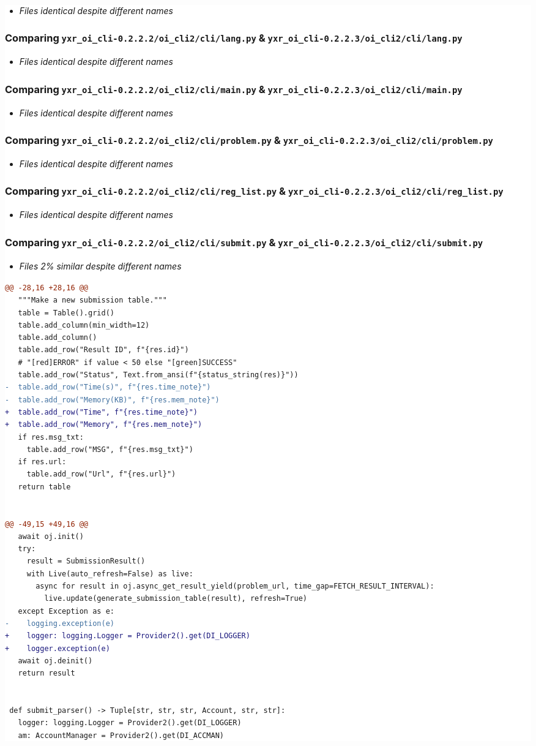 * *Files identical despite different names*

### Comparing `yxr_oi_cli-0.2.2.2/oi_cli2/cli/lang.py` & `yxr_oi_cli-0.2.2.3/oi_cli2/cli/lang.py`

 * *Files identical despite different names*

### Comparing `yxr_oi_cli-0.2.2.2/oi_cli2/cli/main.py` & `yxr_oi_cli-0.2.2.3/oi_cli2/cli/main.py`

 * *Files identical despite different names*

### Comparing `yxr_oi_cli-0.2.2.2/oi_cli2/cli/problem.py` & `yxr_oi_cli-0.2.2.3/oi_cli2/cli/problem.py`

 * *Files identical despite different names*

### Comparing `yxr_oi_cli-0.2.2.2/oi_cli2/cli/reg_list.py` & `yxr_oi_cli-0.2.2.3/oi_cli2/cli/reg_list.py`

 * *Files identical despite different names*

### Comparing `yxr_oi_cli-0.2.2.2/oi_cli2/cli/submit.py` & `yxr_oi_cli-0.2.2.3/oi_cli2/cli/submit.py`

 * *Files 2% similar despite different names*

```diff
@@ -28,16 +28,16 @@
   """Make a new submission table."""
   table = Table().grid()
   table.add_column(min_width=12)
   table.add_column()
   table.add_row("Result ID", f"{res.id}")
   # "[red]ERROR" if value < 50 else "[green]SUCCESS"
   table.add_row("Status", Text.from_ansi(f"{status_string(res)}"))
-  table.add_row("Time(s)", f"{res.time_note}")
-  table.add_row("Memory(KB)", f"{res.mem_note}")
+  table.add_row("Time", f"{res.time_note}")
+  table.add_row("Memory", f"{res.mem_note}")
   if res.msg_txt:
     table.add_row("MSG", f"{res.msg_txt}")
   if res.url:
     table.add_row("Url", f"{res.url}")
   return table
 
 
@@ -49,15 +49,16 @@
   await oj.init()
   try:
     result = SubmissionResult()
     with Live(auto_refresh=False) as live:
       async for result in oj.async_get_result_yield(problem_url, time_gap=FETCH_RESULT_INTERVAL):
         live.update(generate_submission_table(result), refresh=True)
   except Exception as e:
-    logging.exception(e)
+    logger: logging.Logger = Provider2().get(DI_LOGGER)
+    logger.exception(e)
   await oj.deinit()
   return result
 
 
 def submit_parser() -> Tuple[str, str, str, Account, str, str]:
   logger: logging.Logger = Provider2().get(DI_LOGGER)
   am: AccountManager = Provider2().get(DI_ACCMAN)
```